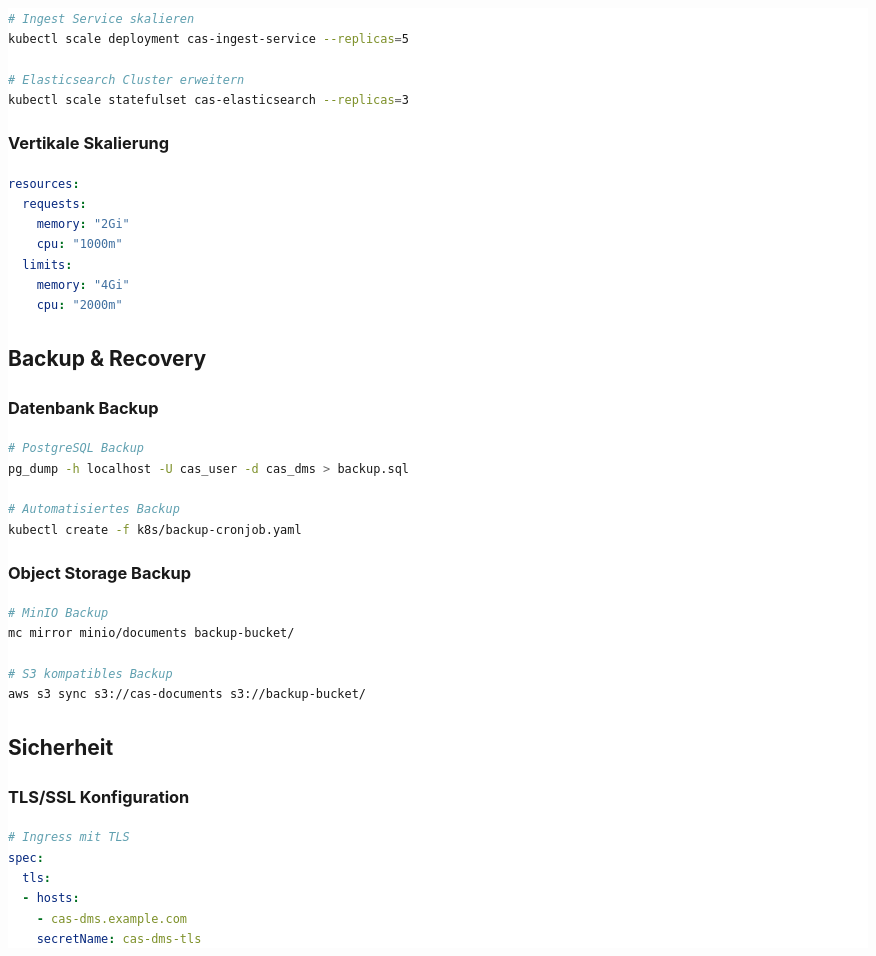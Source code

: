 ```bash
# Ingest Service skalieren
kubectl scale deployment cas-ingest-service --replicas=5

# Elasticsearch Cluster erweitern
kubectl scale statefulset cas-elasticsearch --replicas=3
```

### Vertikale Skalierung

```yaml
resources:
  requests:
    memory: "2Gi"
    cpu: "1000m"
  limits:
    memory: "4Gi"
    cpu: "2000m"
```

## Backup & Recovery

### Datenbank Backup

```bash
# PostgreSQL Backup
pg_dump -h localhost -U cas_user -d cas_dms > backup.sql

# Automatisiertes Backup
kubectl create -f k8s/backup-cronjob.yaml
```

### Object Storage Backup

```bash
# MinIO Backup
mc mirror minio/documents backup-bucket/

# S3 kompatibles Backup
aws s3 sync s3://cas-documents s3://backup-bucket/
```

## Sicherheit

### TLS/SSL Konfiguration

```yaml
# Ingress mit TLS
spec:
  tls:
  - hosts:
    - cas-dms.example.com
    secretName: cas-dms-tls
```
